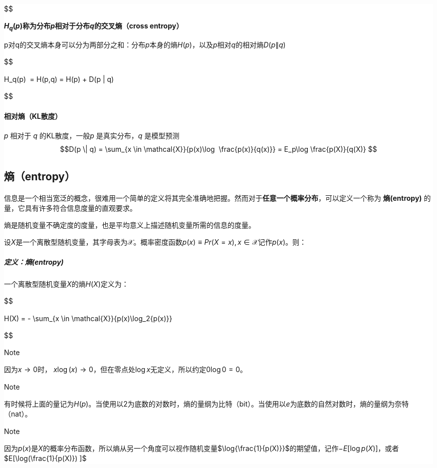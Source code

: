 $$


**$H_q(p)$称为分布$p$相对于分布$q$的交叉熵（cross entropy）**


p对q的交叉熵本身可以分为两部分之和：分布$p$本身的熵$H(p)$，以及$p$相对$q$的相对熵$D(p \| q)$

$$

H_q(p)  = H(p,q) = H(p) + D(p \| q)

$$

#### 相对熵（KL散度）

$p$ 相对于 $q$ 的KL散度，一般$p$ 是真实分布，$q$ 是模型预测
$$D(p \| q) = \sum_{x \in \mathcal{X}}{p(x)\log  \frac{p(x)}{q(x)}} = E_p\log \frac{p(X)}{q(X)}
$$






## 熵（entropy）


信息是一个相当宽泛的概念，很难用一个简单的定义将其完全准确地把握。然而对于**任意一个概率分布**，可以定义一个称为 **熵(entropy)** 的量，它具有许多符合信息度量的直观要求。

  

熵是随机变量不确定度的度量，也是平均意义上描述随机变量所需的信息的度量。

  

设$X$是一个离散型随机变量，其字母表为$\mathcal{X}$。概率密度函数$p(x) \equiv Pr(X=x),x\in \mathcal{X}$记作$p(x)$。则：

  

##### 定义：熵(entropy)

  

一个离散型随机变量$X$的熵$H(X)$定义为：

$$

H(X) = - \sum_{x \in \mathcal{X}}{p(x)\log_2{p(x)}}

$$

>[!note] 
>因为$x → 0$时， $x\log(x) → 0$，但在零点处$\log x$无定义，所以约定$0\log0 = 0$。

  

>[!note] 
>有时候将上面的量记为$H(p)$。当使用以2为底数的对数时，熵的量纲为比特（bit）。当使用以$e$为底数的自然对数时，熵的量纲为奈特（nat）。

  

>[!note] 
>因为$p(x)$是$X$的概率分布函数，所以熵从另一个角度可以视作随机变量$\log{\frac{1}{p(X)}}$的期望值，记作$-E[\log p(X)]$，或者$E[\log(\frac{1}{p(X)}) ]$

  
